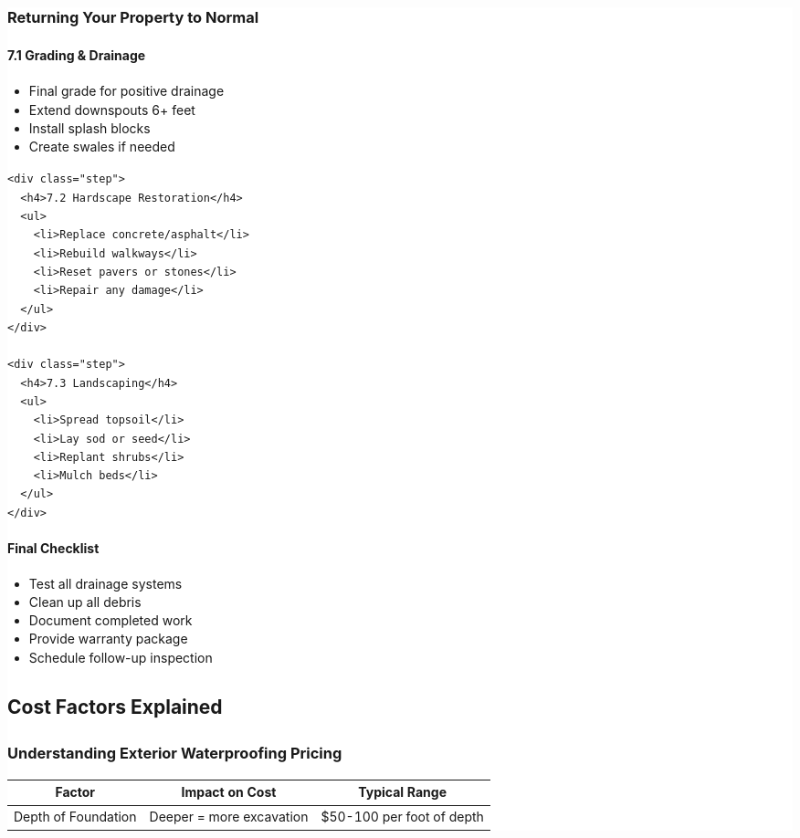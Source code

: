 <div class="phase-detail">
  <h3>Returning Your Property to Normal</h3>
  
  <div class="restoration-steps">
    <div class="step">
      <h4>7.1 Grading & Drainage</h4>
      <ul>
        <li>Final grade for positive drainage</li>
        <li>Extend downspouts 6+ feet</li>
        <li>Install splash blocks</li>
        <li>Create swales if needed</li>
      </ul>
    </div>
    
    <div class="step">
      <h4>7.2 Hardscape Restoration</h4>
      <ul>
        <li>Replace concrete/asphalt</li>
        <li>Rebuild walkways</li>
        <li>Reset pavers or stones</li>
        <li>Repair any damage</li>
      </ul>
    </div>
    
    <div class="step">
      <h4>7.3 Landscaping</h4>
      <ul>
        <li>Spread topsoil</li>
        <li>Lay sod or seed</li>
        <li>Replant shrubs</li>
        <li>Mulch beds</li>
      </ul>
    </div>
  </div>
  
  <div class="final-items">
    <h4>Final Checklist</h4>
    <ul>
      <li>Test all drainage systems</li>
      <li>Clean up all debris</li>
      <li>Document completed work</li>
      <li>Provide warranty package</li>
      <li>Schedule follow-up inspection</li>
    </ul>
  </div>
</div>

## Cost Factors Explained

<div class="cost-breakdown">
  <h3>Understanding Exterior Waterproofing Pricing</h3>
  
  <table class="cost-table">
    <thead>
      <tr>
        <th>Factor</th>
        <th>Impact on Cost</th>
        <th>Typical Range</th>
      </tr>
    </thead>
    <tbody>
      <tr>
        <td>Depth of Foundation</td>
        <td>Deeper = more excavation</td>
        <td>$50-100 per foot of depth</td>
      </tr>